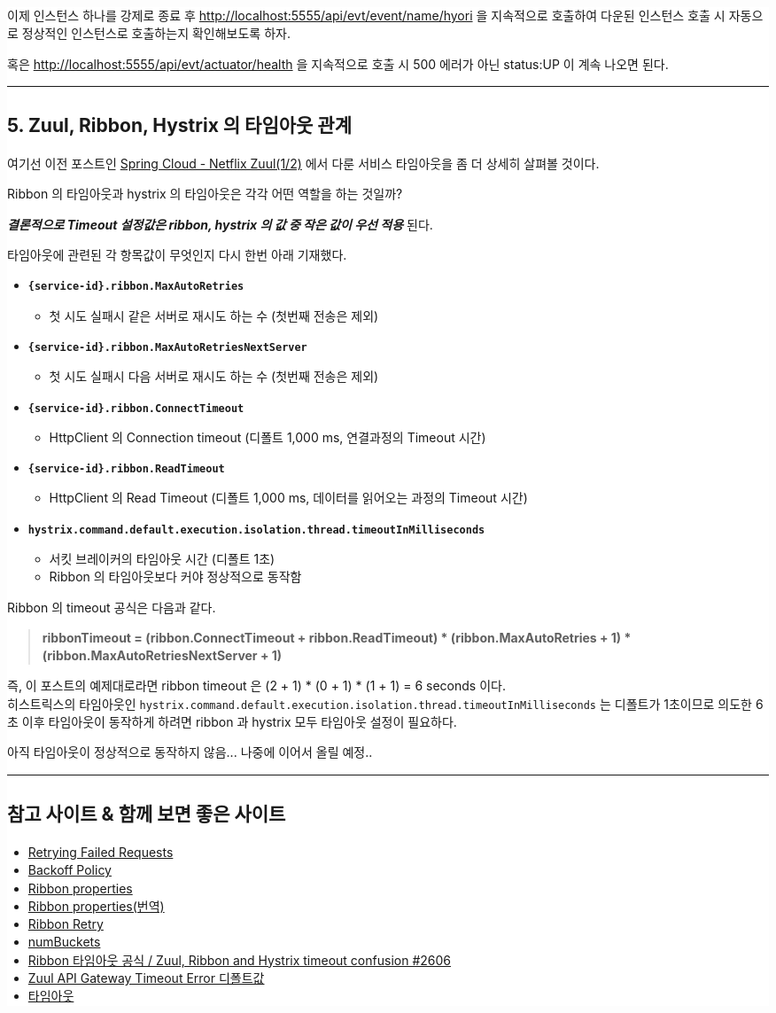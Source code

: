이제 인스턴스 하나를 강제로 종료 후 [http://localhost:5555/api/evt/event/name/hyori](http://localhost:5555/api/evt/event/name/hyori) 을 지속적으로 호출하여 
다운된 인스턴스 호출 시 자동으로 정상적인 인스턴스로 호출하는지 확인해보도록 하자.
 
혹은 [http://localhost:5555/api/evt/actuator/health](http://localhost:5555/api/evt/actuator/health) 을 지속적으로 호출 시 500 에러가 아닌 status:UP 이 계속 나오면 된다.   


---

## 5. Zuul, Ribbon, Hystrix 의 타임아웃 관계

여기선 이전 포스트인 [Spring Cloud - Netflix Zuul(1/2)](https://assu10.github.io/dev/2020/08/26/netflix-zuul/) 에서 다룬 서비스 타임아웃을 좀 더 상세히
살펴볼 것이다.

Ribbon 의 타임아웃과 hystrix 의 타임아웃은 각각 어떤 역할을 하는 것일까?

***결론적으로 Timeout 설정값은 ribbon,  hystrix 의 값 중 작은 값이 우선 적용*** 된다.

타임아웃에 관련된 각 항목값이 무엇인지 다시 한번 아래 기재했다.

-  **`{service-id}.ribbon.MaxAutoRetries`**
    - 첫 시도 실패시 같은 서버로 재시도 하는 수 (첫번째 전송은 제외)

-  **`{service-id}.ribbon.MaxAutoRetriesNextServer`**
    - 첫 시도 실패시 다음 서버로 재시도 하는 수 (첫번째 전송은 제외)
    
-  **`{service-id}.ribbon.ConnectTimeout`**
    - HttpClient 의 Connection timeout (디폴트 1,000 ms, 연결과정의 Timeout 시간)
    
-  **`{service-id}.ribbon.ReadTimeout`**
    - HttpClient 의 Read Timeout (디폴트 1,000 ms, 데이터를 읽어오는 과정의 Timeout 시간)

-  **`hystrix.command.default.execution.isolation.thread.timeoutInMilliseconds`**
    - 서킷 브레이커의 타임아웃 시간 (디폴트 1초)
    - Ribbon 의 타임아웃보다 커야 정상적으로 동작함

Ribbon 의 timeout 공식은 다음과 같다.

> **ribbonTimeout = (ribbon.ConnectTimeout + ribbon.ReadTimeout) * (ribbon.MaxAutoRetries + 1) * (ribbon.MaxAutoRetriesNextServer + 1)**

즉, 이 포스트의 예제대로라면 ribbon timeout 은 (2 + 1) * (0 + 1) * (1 + 1) = 6 seconds 이다.<br />
히스트릭스의 타임아웃인 `hystrix.command.default.execution.isolation.thread.timeoutInMilliseconds` 는 디폴트가 1초이므로
의도한 6초 이후 타임아웃이 동작하게 하려면 ribbon 과 hystrix 모두 타임아웃 설정이 필요하다. 

아직 타임아웃이 정상적으로 동작하지 않음...
나중에 이어서 올릴 예정..
        
---

## 참고 사이트 & 함께 보면 좋은 사이트
* [Retrying Failed Requests](https://docs.spring.io/spring-cloud-netflix/docs/2.2.6.RELEASE/reference/html/#retrying-failed-requests)
* [Backoff Policy](https://namocom.tistory.com/847)
* [Ribbon properties](https://github.com/Netflix/ribbon/wiki/Getting-Started#the-properties-file-sample-clientproperties)
* [Ribbon properties(번역)](https://sabarada.tistory.com/54)
* [Ribbon Retry](https://sabarada.tistory.com/56)
* [numBuckets](https://github.com/Netflix/Hystrix/wiki/Configuration#metrics.rollingStats.numBuckets)
* [Ribbon 타임아웃 공식 / Zuul, Ribbon and Hystrix timeout confusion #2606](https://github.com/spring-cloud/spring-cloud-netflix/issues/2606)
* [Zuul API Gateway Timeout Error 디폴트값](https://www.appsdeveloperblog.com/zuul-api-gateway-timeout-error/)
* [타임아웃](https://coe.gitbook.io/guide/load-balancing/ribbon)